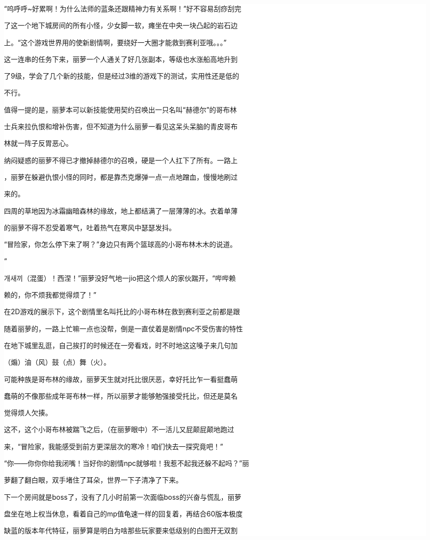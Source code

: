 “呜呼呼~好累啊！为什么法师的蓝条还跟精神力有关系啊！”好不容易刮痧刮完

了这一个地下城房间的所有小怪，少女脚一软，瘫坐在中央一块凸起的岩石边

上。“这个游戏世界用的使新剧情啊，要绕好一大圈才能救到赛利亚哦。。。”

这一连串的任务下来，丽萝一个人通关了好几张副本，等级也水涨船高地升到

了9级，学会了几个新的技能，但是经过3维的游戏下的测试，实用性还是低的

不行。

值得一提的是，丽萝本可以新技能使用契约召唤出一只名叫“赫德尔”的哥布林

士兵来拉仇恨和增补伤害，但不知道为什么丽萝一看见这呆头呆脑的青皮哥布

林就一阵子反胃恶心。

纳闷疑惑的丽萝不得已才撤掉赫德尔的召唤，硬是一个人扛下了所有。一路上

，丽萝在躲避仇恨小怪的同时，都是靠杰克爆弹一点一点地蹭血，慢慢地刷过

来的。

四周的草地因为冰霜幽暗森林的缘故，地上都结满了一层薄薄的冰。衣着单薄

的丽萝不得不忍受着寒气，吐着热气在寒风中瑟瑟发抖。

“冒险家，你怎么停下来了啊？”身边只有两个篮球高的小哥布林木木的说道。



“

개새끼（混蛋）！西涅！”丽萝没好气地一jio把这个烦人的家伙踹开，“哔哔赖

赖的，你不烦我都觉得烦了！”

在2D游戏的展示下，这个剧情里名叫托比的小哥布林在救到赛利亚之前都是跟

随着丽萝的，一路上忙嘛一点也没帮，倒是一直仗着是剧情npc不受伤害的特性

在地下城里乱逛，自己挨打的时候还在一旁看戏，时不时地这这嗓子来几句加

（煽）油（风）鼓（点）舞（火）。



可能种族是哥布林的缘故，丽萝天生就对托比很厌恶，幸好托比乍一看挺蠢萌

蠢萌的不像那些成年哥布林一样，所以丽萝才能够勉强接受托比，但还是莫名

觉得烦人欠揍。

这不，这个小哥布林被踹飞之后，（在丽萝眼中）不一活儿又屁颠屁颠地跑过

来，“冒险家，我能感受到前方更深层次的寒冷！咱们快去一探究竟吧！”

“你——你你你给我闭嘴！当好你的剧情npc就够啦！我惹不起我还躲不起吗？”丽

萝翻了翻白眼，双手堵住了耳朵，世界一下子清净了下来。

下一个房间就是boss了，没有了几小时前第一次面临boss的兴奋与慌乱，丽萝

盘坐在地上权当休息，看着自己的mp值龟速一样的回复着，再结合60版本极度

缺蓝的版本年代特征，丽萝算是明白为啥那些玩家要来低级别的白图开无双割
